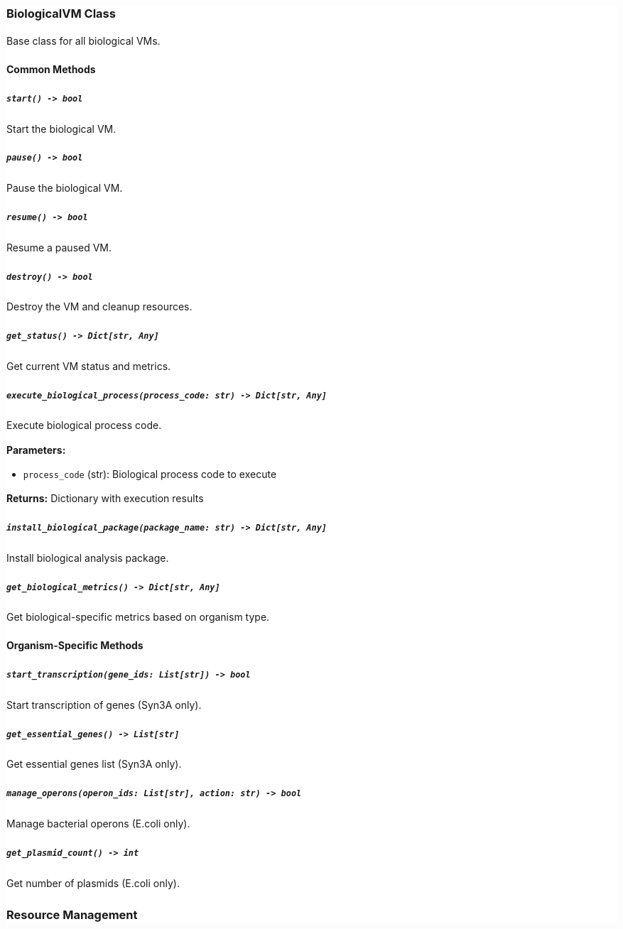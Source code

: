 ### BiologicalVM Class

Base class for all biological VMs.

#### Common Methods

##### `start() -> bool`
Start the biological VM.

##### `pause() -> bool` 
Pause the biological VM.

##### `resume() -> bool`
Resume a paused VM.

##### `destroy() -> bool`
Destroy the VM and cleanup resources.

##### `get_status() -> Dict[str, Any]`
Get current VM status and metrics.

##### `execute_biological_process(process_code: str) -> Dict[str, Any]`
Execute biological process code.

**Parameters:**
- `process_code` (str): Biological process code to execute

**Returns:** Dictionary with execution results

##### `install_biological_package(package_name: str) -> Dict[str, Any]`
Install biological analysis package.

##### `get_biological_metrics() -> Dict[str, Any]`
Get biological-specific metrics based on organism type.

#### Organism-Specific Methods

##### `start_transcription(gene_ids: List[str]) -> bool`
Start transcription of genes (Syn3A only).

##### `get_essential_genes() -> List[str]`
Get essential genes list (Syn3A only).

##### `manage_operons(operon_ids: List[str], action: str) -> bool`
Manage bacterial operons (E.coli only).

##### `get_plasmid_count() -> int`
Get number of plasmids (E.coli only).

### Resource Management
